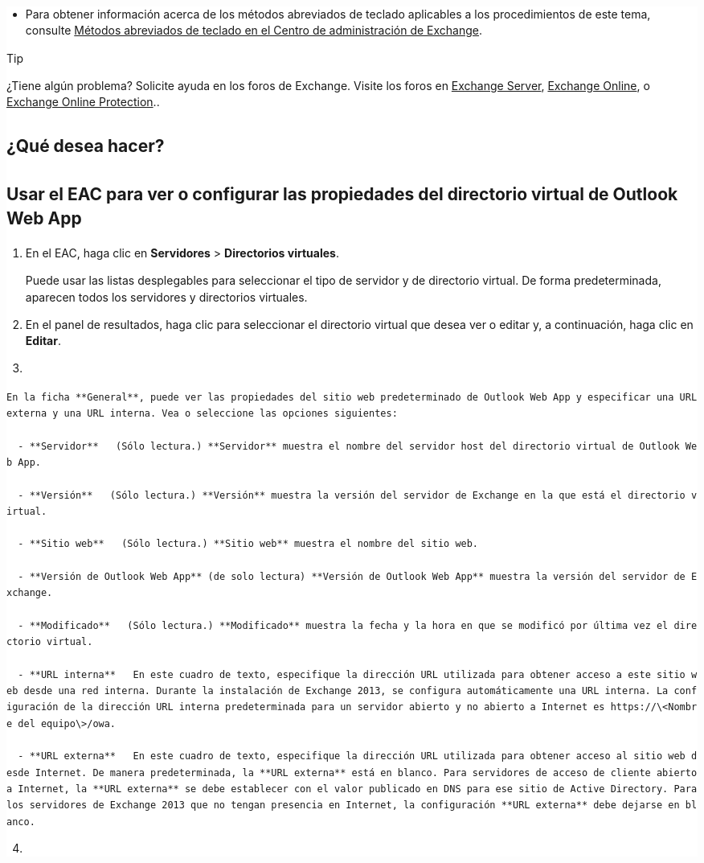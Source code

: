   - Para obtener información acerca de los métodos abreviados de teclado aplicables a los procedimientos de este tema, consulte [Métodos abreviados de teclado en el Centro de administración de Exchange](keyboard-shortcuts-in-the-exchange-admin-center-exchange-online-protection-help.md).


> [!TIP]
> ¿Tiene algún problema? Solicite ayuda en los foros de Exchange. Visite los foros en <A href="https://go.microsoft.com/fwlink/p/?linkid=60612">Exchange Server</A>, <A href="https://go.microsoft.com/fwlink/p/?linkid=267542">Exchange Online</A>, o <A href="https://go.microsoft.com/fwlink/p/?linkid=285351">Exchange Online Protection</A>..



## ¿Qué desea hacer?

## Usar el EAC para ver o configurar las propiedades del directorio virtual de Outlook Web App

1.  En el EAC, haga clic en **Servidores** \> **Directorios virtuales**.
    
    Puede usar las listas desplegables para seleccionar el tipo de servidor y de directorio virtual. De forma predeterminada, aparecen todos los servidores y directorios virtuales.

2.  En el panel de resultados, haga clic para seleccionar el directorio virtual que desea ver o editar y, a continuación, haga clic en **Editar**.

3.  
    
    En la ficha **General**, puede ver las propiedades del sitio web predeterminado de Outlook Web App y especificar una URL externa y una URL interna. Vea o seleccione las opciones siguientes:
    
      - **Servidor**   (Sólo lectura.) **Servidor** muestra el nombre del servidor host del directorio virtual de Outlook Web App.
    
      - **Versión**   (Sólo lectura.) **Versión** muestra la versión del servidor de Exchange en la que está el directorio virtual.
    
      - **Sitio web**   (Sólo lectura.) **Sitio web** muestra el nombre del sitio web.
    
      - **Versión de Outlook Web App** (de solo lectura) **Versión de Outlook Web App** muestra la versión del servidor de Exchange.
    
      - **Modificado**   (Sólo lectura.) **Modificado** muestra la fecha y la hora en que se modificó por última vez el directorio virtual.
    
      - **URL interna**   En este cuadro de texto, especifique la dirección URL utilizada para obtener acceso a este sitio web desde una red interna. Durante la instalación de Exchange 2013, se configura automáticamente una URL interna. La configuración de la dirección URL interna predeterminada para un servidor abierto y no abierto a Internet es https://\<Nombre del equipo\>/owa.
    
      - **URL externa**   En este cuadro de texto, especifique la dirección URL utilizada para obtener acceso al sitio web desde Internet. De manera predeterminada, la **URL externa** está en blanco. Para servidores de acceso de cliente abierto a Internet, la **URL externa** se debe establecer con el valor publicado en DNS para ese sitio de Active Directory. Para los servidores de Exchange 2013 que no tengan presencia en Internet, la configuración **URL externa** debe dejarse en blanco.

4.  
    